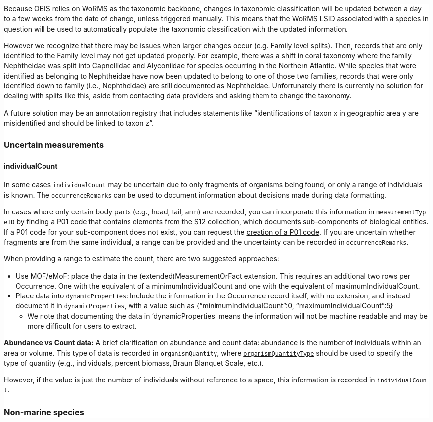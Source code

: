 Because OBIS relies on WoRMS as the taxonomic backbone, changes in taxonomic classification will be updated between a day to a few weeks from the date of change, unless triggered manually. This means that the WoRMS LSID associated with a species in question will be used to automatically populate the taxonomic classification with the updated information.

However we recognize that there may be issues when larger changes occur (e.g. Family level splits). Then, records that are only identified to the Family level may not get updated properly. For example, there was a shift in coral taxonomy where the family Nephtheidae was split into Capnellidae and Alyconiidae for species occurring in the Northern Atlantic. While species that were identified as belonging to Nephtheidae have now been updated to belong to one of those two families, records that were only identified down to family (i.e., Nephtheidae) are still documented as Nephtheidae. Unfortunately there is currently no solution for dealing with splits like this, aside from contacting data providers and asking them to change the taxonomy.

A future solution may be an annotation registry that includes statements like “identifications of taxon x in geographic area y are misidentified and should be linked to taxon z”.

### Uncertain measurements

#### individualCount

In some cases `individualCount` may be uncertain due to only fragments of organisms being found, or only a range of individuals is known. The `occurrenceRemarks` can be used to document information about decisions made during data formatting.

In cases where only certain body parts (e.g., head, tail, arm) are recorded, you can incorporate this information in `measurementTypeID` by finding a P01 code that contains elements from the [S12 collection](https://vocab.nerc.ac.uk/search_nvs/S12/), which documents sub-components of biological entities. If a P01 code for your sub-component does not exist, you can request the [creation of a P01 code](https://github.com/nvs-vocabs/OBISVocabs/issues). If you are uncertain whether fragments are from the same individual, a range can be provided and the uncertainty can be recorded in `occurrenceRemarks`.

When providing a range to estimate the count, there are two [suggested](https://github.com/tdwg/dwc/issues/338#issuecomment-828002051) approaches:

- Use MOF/eMoF: place the data in the (extended)MeasurementOrFact extension. This requires an additional two rows per Occurrence. One with the equivalent of a minimumIndividualCount and one with the equivalent of maximumIndividualCount.
- Place data into `dynamicProperties`: Include the information in the Occurrence record itself, with no extension, and instead document it in `dynamicProperties`, with a value such as {“minimumIndividualCount”:0, “maximumIndividualCount”:5}
  - We note that documenting the data in ‘dynamicProperties’ means the information will not be machine readable and may be more difficult for users to extract.

**Abundance vs Count data:**
A brief clarification on abundance and count data: abundance is the number of individuals within an area or volume. This type of data is recorded in `organismQuantity`, where [`organismQuantityType`](https://dwc.tdwg.org/terms/#dwc:organismQuantityType) should be used to specify the type of quantity (e.g., individuals, percent biomass, Braun Blanquet Scale, etc.).

However, if the value is just the number of individuals without reference to a space, this information is recorded in `individualCount`.

### Non-marine species

